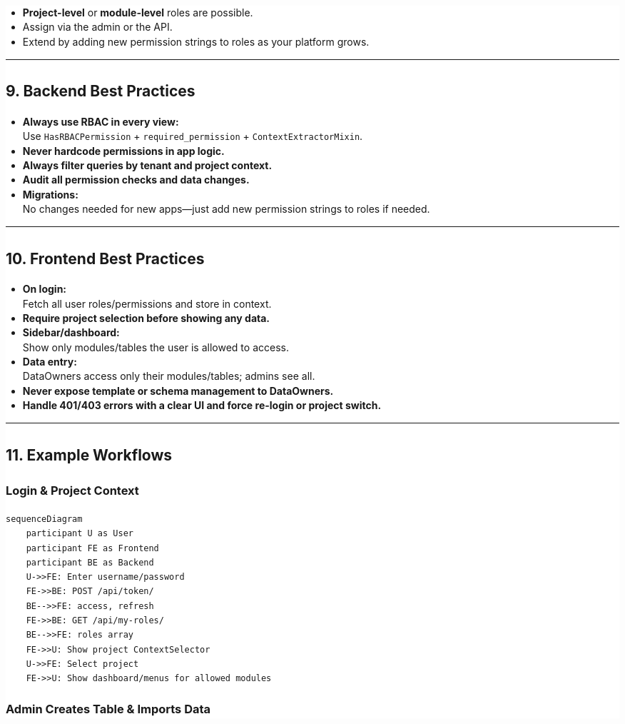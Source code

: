 - **Project-level** or **module-level** roles are possible.
- Assign via the admin or the API.
- Extend by adding new permission strings to roles as your platform grows.

---

## 9. **Backend Best Practices**

- **Always use RBAC in every view:**  
  Use `HasRBACPermission` + `required_permission` + `ContextExtractorMixin`.
- **Never hardcode permissions in app logic.**
- **Always filter queries by tenant and project context.**
- **Audit all permission checks and data changes.**
- **Migrations:**  
  No changes needed for new apps—just add new permission strings to roles if needed.

---

## 10. **Frontend Best Practices**

- **On login:**  
  Fetch all user roles/permissions and store in context.
- **Require project selection before showing any data.**
- **Sidebar/dashboard:**  
  Show only modules/tables the user is allowed to access.
- **Data entry:**  
  DataOwners access only their modules/tables; admins see all.
- **Never expose template or schema management to DataOwners.**
- **Handle 401/403 errors with a clear UI and force re-login or project switch.**

---

## 11. **Example Workflows**

### **Login & Project Context**

```mermaid
sequenceDiagram
    participant U as User
    participant FE as Frontend
    participant BE as Backend
    U->>FE: Enter username/password
    FE->>BE: POST /api/token/
    BE-->>FE: access, refresh
    FE->>BE: GET /api/my-roles/
    BE-->>FE: roles array
    FE->>U: Show project ContextSelector
    U->>FE: Select project
    FE->>U: Show dashboard/menus for allowed modules
```

### **Admin Creates Table & Imports Data**
